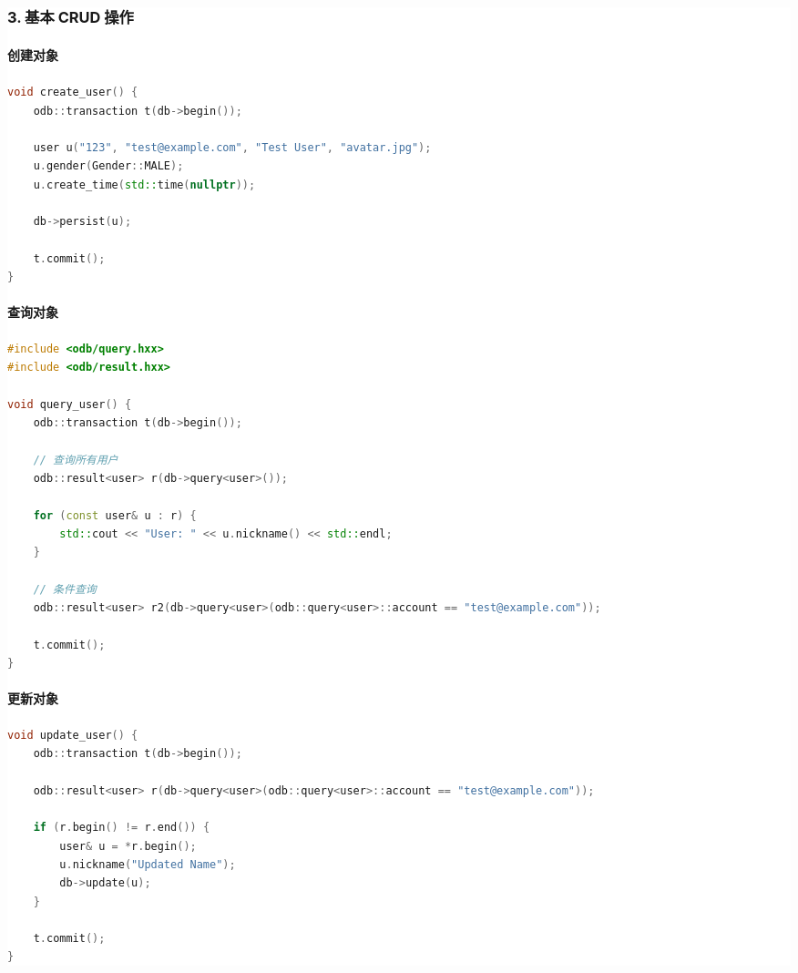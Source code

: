 ### 3. 基本 CRUD 操作

#### 创建对象
```cpp
void create_user() {
    odb::transaction t(db->begin());
    
    user u("123", "test@example.com", "Test User", "avatar.jpg");
    u.gender(Gender::MALE);
    u.create_time(std::time(nullptr));
    
    db->persist(u);
    
    t.commit();
}
```

#### 查询对象
```cpp
#include <odb/query.hxx>
#include <odb/result.hxx>

void query_user() {
    odb::transaction t(db->begin());
    
    // 查询所有用户
    odb::result<user> r(db->query<user>());
    
    for (const user& u : r) {
        std::cout << "User: " << u.nickname() << std::endl;
    }
    
    // 条件查询
    odb::result<user> r2(db->query<user>(odb::query<user>::account == "test@example.com"));
    
    t.commit();
}
```

#### 更新对象
```cpp
void update_user() {
    odb::transaction t(db->begin());
    
    odb::result<user> r(db->query<user>(odb::query<user>::account == "test@example.com"));
    
    if (r.begin() != r.end()) {
        user& u = *r.begin();
        u.nickname("Updated Name");
        db->update(u);
    }
    
    t.commit();
}
```
